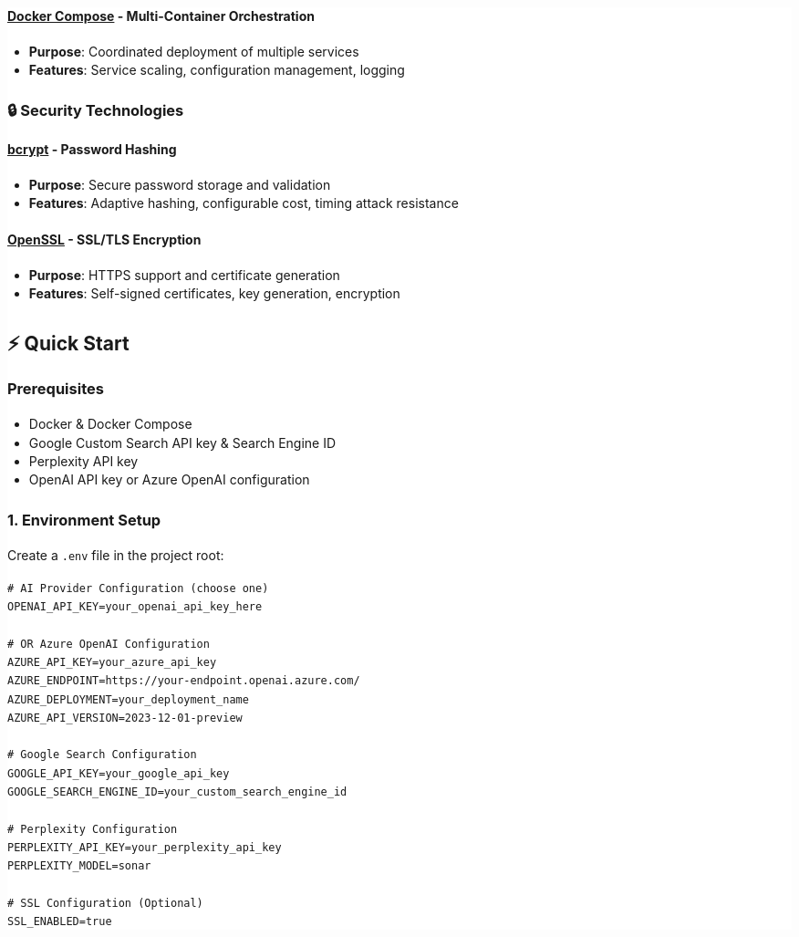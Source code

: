 #### **[Docker Compose](https://docs.docker.com/compose/)** - Multi-Container Orchestration
- **Purpose**: Coordinated deployment of multiple services
- **Features**: Service scaling, configuration management, logging

### **🔒 Security Technologies**

#### **[bcrypt](https://github.com/pyca/bcrypt/)** - Password Hashing
- **Purpose**: Secure password storage and validation
- **Features**: Adaptive hashing, configurable cost, timing attack resistance

#### **[OpenSSL](https://www.openssl.org/)** - SSL/TLS Encryption
- **Purpose**: HTTPS support and certificate generation
- **Features**: Self-signed certificates, key generation, encryption

## ⚡ Quick Start

### Prerequisites
- Docker & Docker Compose
- Google Custom Search API key & Search Engine ID
- Perplexity API key
- OpenAI API key or Azure OpenAI configuration

### 1. Environment Setup

Create a `.env` file in the project root:

```env
# AI Provider Configuration (choose one)
OPENAI_API_KEY=your_openai_api_key_here

# OR Azure OpenAI Configuration
AZURE_API_KEY=your_azure_api_key
AZURE_ENDPOINT=https://your-endpoint.openai.azure.com/
AZURE_DEPLOYMENT=your_deployment_name
AZURE_API_VERSION=2023-12-01-preview

# Google Search Configuration
GOOGLE_API_KEY=your_google_api_key
GOOGLE_SEARCH_ENGINE_ID=your_custom_search_engine_id

# Perplexity Configuration
PERPLEXITY_API_KEY=your_perplexity_api_key
PERPLEXITY_MODEL=sonar

# SSL Configuration (Optional)
SSL_ENABLED=true
```
